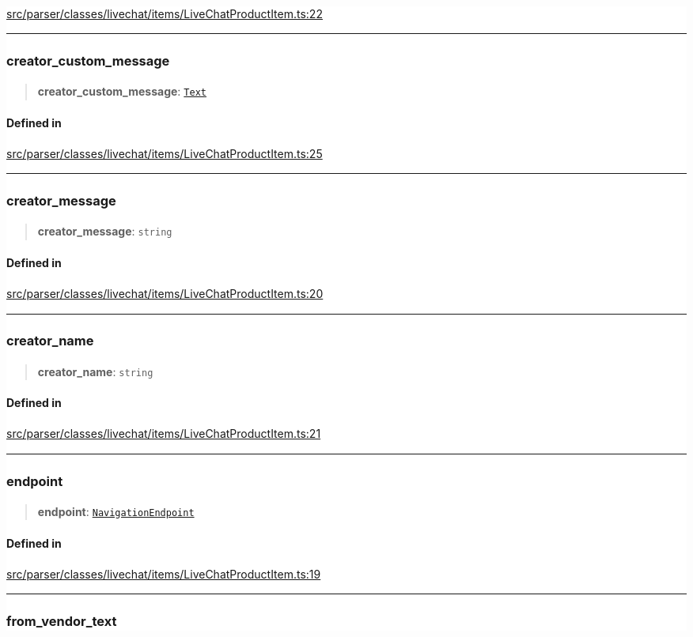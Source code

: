 [src/parser/classes/livechat/items/LiveChatProductItem.ts:22](https://github.com/LuanRT/YouTube.js/blob/e54e499ff553dab51e6d9d1aebc090b50fec29ba/src/parser/classes/livechat/items/LiveChatProductItem.ts#L22)

***

### creator\_custom\_message

> **creator\_custom\_message**: [`Text`](../../Misc/classes/Text.md)

#### Defined in

[src/parser/classes/livechat/items/LiveChatProductItem.ts:25](https://github.com/LuanRT/YouTube.js/blob/e54e499ff553dab51e6d9d1aebc090b50fec29ba/src/parser/classes/livechat/items/LiveChatProductItem.ts#L25)

***

### creator\_message

> **creator\_message**: `string`

#### Defined in

[src/parser/classes/livechat/items/LiveChatProductItem.ts:20](https://github.com/LuanRT/YouTube.js/blob/e54e499ff553dab51e6d9d1aebc090b50fec29ba/src/parser/classes/livechat/items/LiveChatProductItem.ts#L20)

***

### creator\_name

> **creator\_name**: `string`

#### Defined in

[src/parser/classes/livechat/items/LiveChatProductItem.ts:21](https://github.com/LuanRT/YouTube.js/blob/e54e499ff553dab51e6d9d1aebc090b50fec29ba/src/parser/classes/livechat/items/LiveChatProductItem.ts#L21)

***

### endpoint

> **endpoint**: [`NavigationEndpoint`](NavigationEndpoint.md)

#### Defined in

[src/parser/classes/livechat/items/LiveChatProductItem.ts:19](https://github.com/LuanRT/YouTube.js/blob/e54e499ff553dab51e6d9d1aebc090b50fec29ba/src/parser/classes/livechat/items/LiveChatProductItem.ts#L19)

***

### from\_vendor\_text
